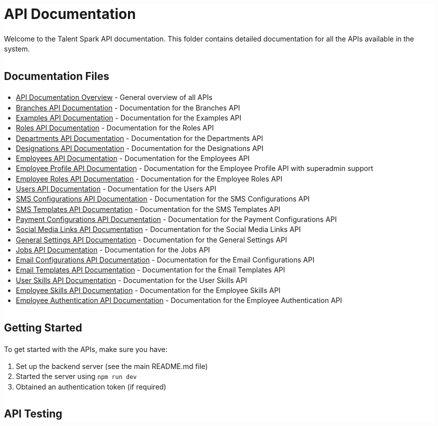 # API Documentation

Welcome to the Talent Spark API documentation. This folder contains detailed documentation for all the APIs available in the system.

## Documentation Files

- [API Documentation Overview](./api-documentation.md) - General overview of all APIs
- [Branches API Documentation](./branches-api.md) - Documentation for the Branches API
- [Examples API Documentation](./examples-api.md) - Documentation for the Examples API
- [Roles API Documentation](./roles-api.md) - Documentation for the Roles API
- [Departments API Documentation](./departments-api.md) - Documentation for the Departments API
- [Designations API Documentation](./designations-api.md) - Documentation for the Designations API
- [Employees API Documentation](./employees-api.md) - Documentation for the Employees API
- [Employee Profile API Documentation](./employee-profile-api.md) - Documentation for the Employee Profile API with superadmin support
- [Employee Roles API Documentation](./employee-roles-api.md) - Documentation for the Employee Roles API
- [Users API Documentation](./users-api.md) - Documentation for the Users API
- [SMS Configurations API Documentation](./sms-configurations-api.md) - Documentation for the SMS Configurations API
- [SMS Templates API Documentation](./sms-templates-api.md) - Documentation for the SMS Templates API
- [Payment Configurations API Documentation](./payment-configurations-api.md) - Documentation for the Payment Configurations API
- [Social Media Links API Documentation](./social-media-links-api.md) - Documentation for the Social Media Links API
- [General Settings API Documentation](./general-settings-api.md) - Documentation for the General Settings API
- [Jobs API Documentation](./jobs-api.md) - Documentation for the Jobs API
- [Email Configurations API Documentation](./email-config-api.md) - Documentation for the Email Configurations API
- [Email Templates API Documentation](./email-template-api.md) - Documentation for the Email Templates API
- [User Skills API Documentation](./user-skills-api.md) - Documentation for the User Skills API
- [Employee Skills API Documentation](./employee-skills-api.md) - Documentation for the Employee Skills API
- [Employee Authentication API Documentation](./employee-auth-api.md) - Documentation for the Employee Authentication API

## Getting Started

To get started with the APIs, make sure you have:

1. Set up the backend server (see the main README.md file)
2. Started the server using `npm run dev`
3. Obtained an authentication token (if required)

## API Testing
